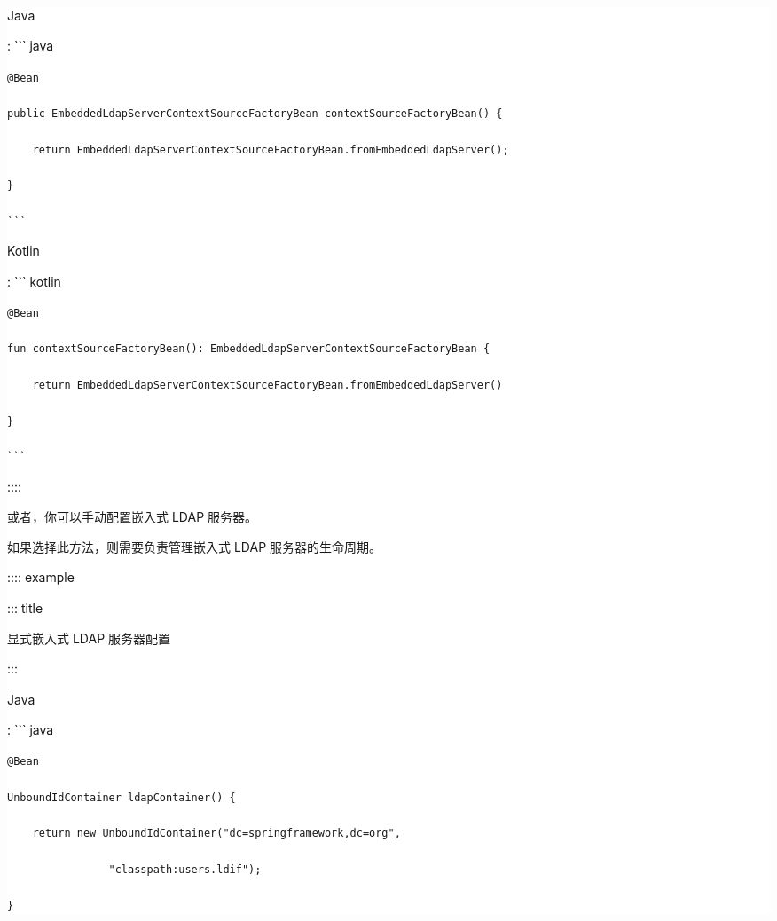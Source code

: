 Java



:   ``` java

    @Bean

    public EmbeddedLdapServerContextSourceFactoryBean contextSourceFactoryBean() {

        return EmbeddedLdapServerContextSourceFactoryBean.fromEmbeddedLdapServer();

    }

    ```



Kotlin



:   ``` kotlin

    @Bean

    fun contextSourceFactoryBean(): EmbeddedLdapServerContextSourceFactoryBean {

        return EmbeddedLdapServerContextSourceFactoryBean.fromEmbeddedLdapServer()

    }

    ```

::::



或者，你可以手动配置嵌入式 LDAP 服务器。

如果选择此方法，则需要负责管理嵌入式 LDAP 服务器的生命周期。



:::: example

::: title

显式嵌入式 LDAP 服务器配置

:::



Java



:   ``` java

    @Bean

    UnboundIdContainer ldapContainer() {

        return new UnboundIdContainer("dc=springframework,dc=org",

                    "classpath:users.ldif");

    }
